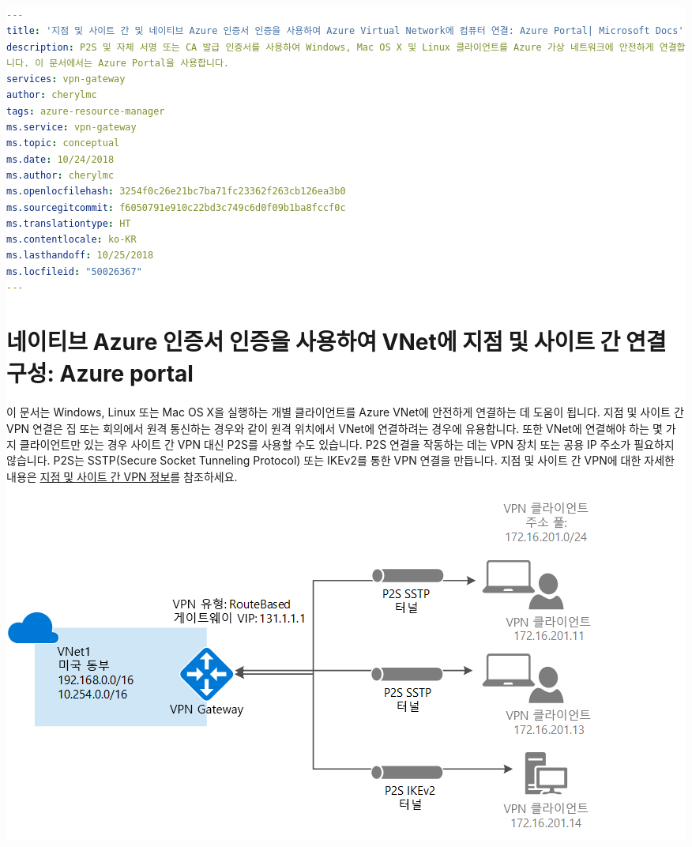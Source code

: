```yaml
---
title: '지점 및 사이트 간 및 네이티브 Azure 인증서 인증을 사용하여 Azure Virtual Network에 컴퓨터 연결: Azure Portal| Microsoft Docs'
description: P2S 및 자체 서명 또는 CA 발급 인증서를 사용하여 Windows, Mac OS X 및 Linux 클라이언트를 Azure 가상 네트워크에 안전하게 연결합니다. 이 문서에서는 Azure Portal을 사용합니다.
services: vpn-gateway
author: cherylmc
tags: azure-resource-manager
ms.service: vpn-gateway
ms.topic: conceptual
ms.date: 10/24/2018
ms.author: cherylmc
ms.openlocfilehash: 3254f0c26e21bc7ba71fc23362f263cb126ea3b0
ms.sourcegitcommit: f6050791e910c22bd3c749c6d0f09b1ba8fccf0c
ms.translationtype: HT
ms.contentlocale: ko-KR
ms.lasthandoff: 10/25/2018
ms.locfileid: "50026367"
---
```

# <a name="configure-a-point-to-site-connection-to-a-vnet-using-native-azure-certificate-authentication-azure-portal"></a>네이티브 Azure 인증서 인증을 사용하여 VNet에 지점 및 사이트 간 연결 구성: Azure portal

이 문서는 Windows, Linux 또는 Mac OS X을 실행하는 개별 클라이언트를 Azure VNet에 안전하게 연결하는 데 도움이 됩니다. 지점 및 사이트 간 VPN 연결은 집 또는 회의에서 원격 통신하는 경우와 같이 원격 위치에서 VNet에 연결하려는 경우에 유용합니다. 또한 VNet에 연결해야 하는 몇 가지 클라이언트만 있는 경우 사이트 간 VPN 대신 P2S를 사용할 수도 있습니다. P2S 연결을 작동하는 데는 VPN 장치 또는 공용 IP 주소가 필요하지 않습니다. P2S는 SSTP(Secure Socket Tunneling Protocol) 또는 IKEv2를 통한 VPN 연결을 만듭니다. 지점 및 사이트 간 VPN에 대한 자세한 내용은 [지점 및 사이트 간 VPN 정보](point-to-site-about.md)를 참조하세요.

![Azure VNet-지점 및 사이트 간 연결 다이어그램에 컴퓨터 연결](./media/vpn-gateway-howto-point-to-site-resource-manager-portal/p2snativeportal.png)
